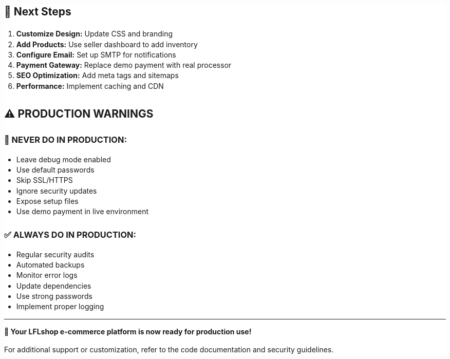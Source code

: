 ## 🎯 Next Steps

1. **Customize Design:** Update CSS and branding
2. **Add Products:** Use seller dashboard to add inventory
3. **Configure Email:** Set up SMTP for notifications
4. **Payment Gateway:** Replace demo payment with real processor
5. **SEO Optimization:** Add meta tags and sitemaps
6. **Performance:** Implement caching and CDN

## ⚠️ PRODUCTION WARNINGS

### 🚫 NEVER DO IN PRODUCTION:
- Leave debug mode enabled
- Use default passwords
- Skip SSL/HTTPS
- Ignore security updates
- Expose setup files
- Use demo payment in live environment

### ✅ ALWAYS DO IN PRODUCTION:
- Regular security audits
- Automated backups
- Monitor error logs
- Update dependencies
- Use strong passwords
- Implement proper logging

---

**🎉 Your LFLshop e-commerce platform is now ready for production use!**

For additional support or customization, refer to the code documentation and security guidelines.